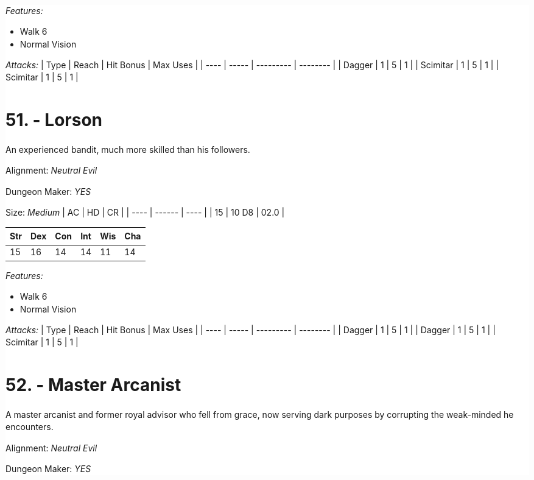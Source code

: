 *Features:*
* Walk 6
* Normal Vision

*Attacks:*
| Type | Reach | Hit Bonus | Max Uses |
| ---- | ----- | --------- | -------- |
| Dagger | 1 | 5 | 1 |
| Scimitar | 1 | 5 | 1 |
| Scimitar | 1 | 5 | 1 |


# 51. - Lorson

An experienced bandit, much more skilled than his followers.

Alignment: *Neutral Evil* 

Dungeon Maker: *YES* 

Size: *Medium* 
|  AC  |   HD   |  CR  |
| ---- | ------ | ---- |
|  15  | 10 D8 | 02.0 |

| Str | Dex | Con | Int | Wis | Cha |
| --- | --- | --- | --- | --- | --- |
|  15 |  16 |  14 |  14 |  11 |  14 |

*Features:*
* Walk 6
* Normal Vision

*Attacks:*
| Type | Reach | Hit Bonus | Max Uses |
| ---- | ----- | --------- | -------- |
| Dagger | 1 | 5 | 1 |
| Dagger | 1 | 5 | 1 |
| Scimitar | 1 | 5 | 1 |


# 52. - Master Arcanist

A master arcanist and former royal advisor who fell from grace, now serving dark purposes by corrupting the weak-minded he encounters.

Alignment: *Neutral Evil* 

Dungeon Maker: *YES* 
